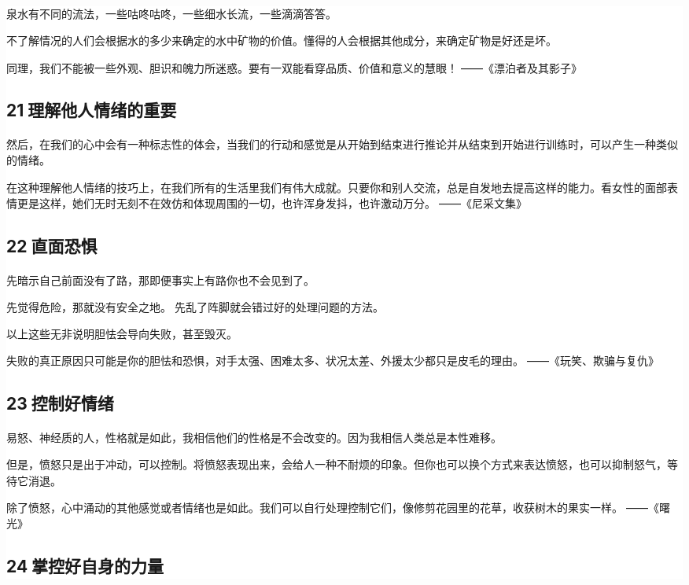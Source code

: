 
泉水有不同的流法，一些咕咚咕咚，一些细水长流，一些滴滴答答。 

不了解情况的人们会根据水的多少来确定的水中矿物的价值。懂得的人会根据其他成分，来确定矿物是好还是坏。 

同理，我们不能被一些外观、胆识和魄力所迷惑。要有一双能看穿品质、价值和意义的慧眼！ ——《漂泊者及其影子》

</div>
</div>


## 21 理解他人情绪的重要

<div class="p">
<div class="wavy">


然后，在我们的心中会有一种标志性的体会，当我们的行动和感觉是从开始到结束进行推论并从结束到开始进行训练时，可以产生一种类似的情绪。 

在这种理解他人情绪的技巧上，在我们所有的生活里我们有伟大成就。只要你和别人交流，总是自发地去提高这样的能力。看女性的面部表情更是这样，她们无时无刻不在效仿和体现周围的一切，也许浑身发抖，也许激动万分。 ——《尼采文集》

</div>
</div>


## 22 直面恐惧

<div class="p">
<div class="wavy">


先暗示自己前面没有了路，那即便事实上有路你也不会见到了。 

先觉得危险，那就没有安全之地。 先乱了阵脚就会错过好的处理问题的方法。 

以上这些无非说明胆怯会导向失败，甚至毁灭。 

失败的真正原因只可能是你的胆怯和恐惧，对手太强、困难太多、状况太差、外援太少都只是皮毛的理由。 ——《玩笑、欺骗与复仇》

</div>
</div>


## 23 控制好情绪

<div class="p">
<div class="wavy">


易怒、神经质的人，性格就是如此，我相信他们的性格是不会改变的。因为我相信人类总是本性难移。 

但是，愤怒只是出于冲动，可以控制。将愤怒表现出来，会给人一种不耐烦的印象。但你也可以换个方式来表达愤怒，也可以抑制怒气，等待它消退。 

除了愤怒，心中涌动的其他感觉或者情绪也是如此。我们可以自行处理控制它们，像修剪花园里的花草，收获树木的果实一样。 ——《曙光》

</div>
</div>


## 24 掌控好自身的力量

